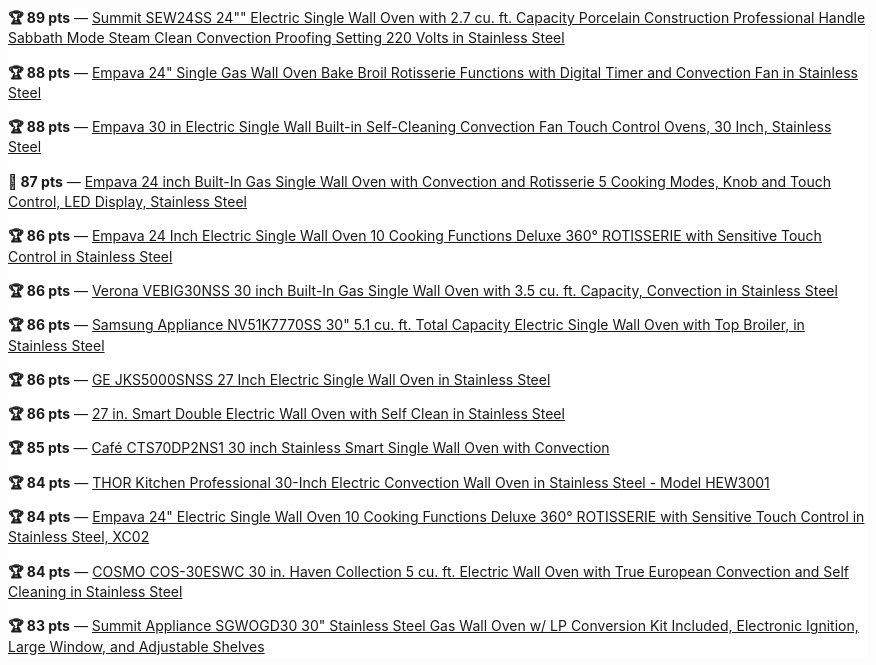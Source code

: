 **🏆 89 pts** — [Summit SEW24SS 24"" Electric Single Wall Oven with 2.7 cu. ft. Capacity Porcelain Construction Professional Handle Sabbath Mode Steam Clean Convection Proofing Setting 220 Volts in Stainless Steel](/products/summit-sew24ss-24-electric-single-wall-oven-with-27-cu-ft-capacity-porcelain-construction-professional-handle-sabbath-mode-steam-clean-convection-proofing-setting-220-volts-in-stainless-steel-B07PYJK9TC/)

**🏆 88 pts** — [Empava 24" Single Gas Wall Oven Bake Broil Rotisserie Functions with Digital Timer and Convection Fan in Stainless Steel](/products/empava-24-single-gas-wall-oven-bake-broil-rotisserie-functions-with-digital-timer-and-convection-fan-in-stainless-steel-B08357CPJN/)

**🏆 88 pts** — [Empava 30 in Electric Single Wall Built-in Self-Cleaning Convection Fan Touch Control Ovens, 30 Inch, Stainless Steel](/products/empava-30-in-electric-single-wall-built-in-self-cleaning-convection-fan-touch-control-ovens-30-inch-stainless-steel-B07ZNQ4TKR/)

**💎 87 pts** — [Empava 24 inch Built-In Gas Single Wall Oven with Convection and Rotisserie 5 Cooking Modes, Knob and Touch Control, LED Display, Stainless Steel](/products/empava-24-inch-built-in-gas-single-wall-oven-with-convection-and-rotisserie-5-cooking-modes-knob-and-touch-control-led-display-stainless-steel-B0F7RK331N/)

**🏆 86 pts** — [Empava 24 Inch Electric Single Wall Oven 10 Cooking Functions Deluxe 360° ROTISSERIE with Sensitive Touch Control in Stainless Steel](/products/empava-24-inch-electric-single-wall-oven-10-cooking-functions-deluxe-360-rotisserie-with-sensitive-touch-control-in-stainless-steel-B07DPBTLM5/)

**🏆 86 pts** — [Verona VEBIG30NSS 30 inch Built-In Gas Single Wall Oven with 3.5 cu. ft. Capacity, Convection in Stainless Steel](/products/verona-vebig30nss-30-inch-built-in-gas-single-wall-oven-with-35-cu-ft-capacity-convection-in-stainless-steel-B094Q53P1T/)

**🏆 86 pts** — [Samsung Appliance NV51K7770SS 30" 5.1 cu. ft. Total Capacity Electric Single Wall Oven with Top Broiler, in Stainless Steel](/products/samsung-appliance-nv51k7770ss-30-51-cu-ft-total-capacity-electric-single-wall-oven-with-top-broiler-in-stainless-steel-B01MTU5K7R/)

**🏆 86 pts** — [GE JKS5000SNSS 27 Inch Electric Single Wall Oven in Stainless Steel](/products/ge-jks5000snss-27-inch-electric-single-wall-oven-in-stainless-steel-B07QFB895D/)

**🏆 86 pts** — [27 in. Smart Double Electric Wall Oven with Self Clean in Stainless Steel](/products/27-in-smart-double-electric-wall-oven-with-self-clean-in-stainless-steel-B07QFBQ9BB/)

**🏆 85 pts** — [Café CTS70DP2NS1 30 inch Stainless Smart Single Wall Oven with Convection](/products/cafe-cts70dp2ns1-30-inch-stainless-smart-single-wall-oven-with-convection-B07VGB7B7M/)

**🏆 84 pts** — [THOR Kitchen Professional 30-Inch Electric Convection Wall Oven in Stainless Steel - Model HEW3001](/products/thor-kitchen-professional-30-inch-electric-convection-wall-oven-in-stainless-steel-model-hew3001-B09KNX15G8/)

**🏆 84 pts** — [Empava 24" Electric Single Wall Oven 10 Cooking Functions Deluxe 360° ROTISSERIE with Sensitive Touch Control in Stainless Steel, XC02](/products/empava-24-electric-single-wall-oven-10-cooking-functions-deluxe-360-rotisserie-with-sensitive-touch-control-in-stainless-steel-xc02-B07DP7R8JR/)

**🏆 84 pts** — [COSMO COS-30ESWC 30 in. Haven Collection 5 cu. ft. Electric Wall Oven with True European Convection and Self Cleaning in Stainless Steel](/products/cosmo-cos-30eswc-30-in-haven-collection-5-cu-ft-electric-wall-oven-with-true-european-convection-and-self-cleaning-in-stainless-steel-B07K81XFBP/)

**🏆 83 pts** — [Summit Appliance SGWOGD30 30" Stainless Steel Gas Wall Oven w/ LP Conversion Kit Included, Electronic Ignition, Large Window, and Adjustable Shelves](/products/summit-appliance-sgwogd30-30-stainless-steel-gas-wall-oven-w-lp-conversion-kit-included-electronic-ignition-large-window-and-adjustable-shelves-B0B4Z13JX6/)
